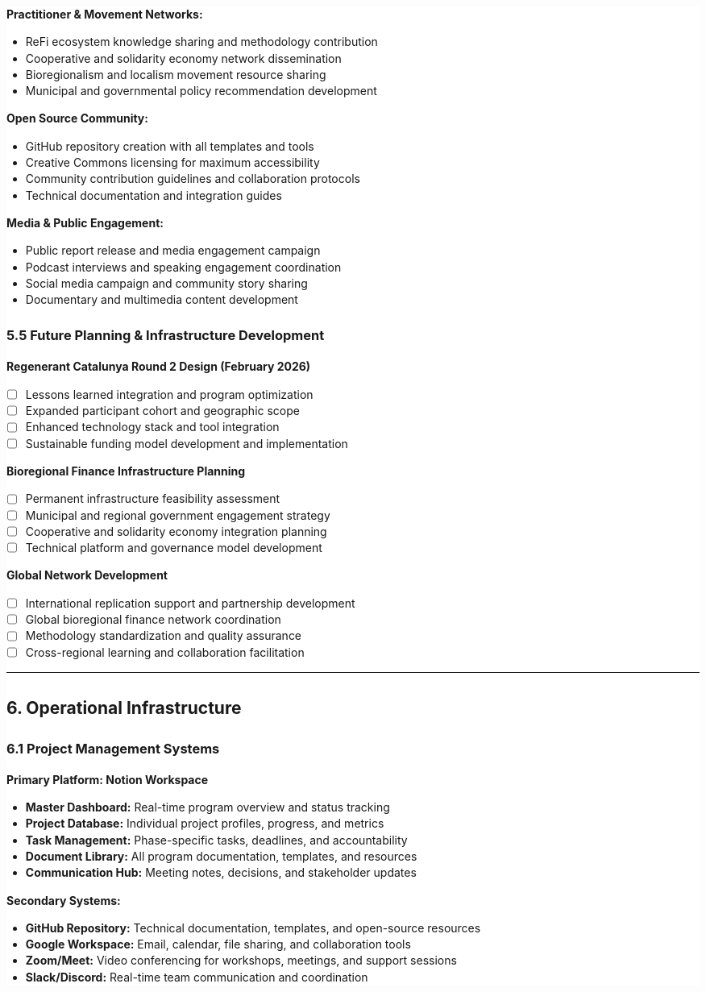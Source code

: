 **Practitioner & Movement Networks:**
- ReFi ecosystem knowledge sharing and methodology contribution
- Cooperative and solidarity economy network dissemination
- Bioregionalism and localism movement resource sharing
- Municipal and governmental policy recommendation development

**Open Source Community:**
- GitHub repository creation with all templates and tools
- Creative Commons licensing for maximum accessibility
- Community contribution guidelines and collaboration protocols
- Technical documentation and integration guides

**Media & Public Engagement:**
- Public report release and media engagement campaign
- Podcast interviews and speaking engagement coordination
- Social media campaign and community story sharing
- Documentary and multimedia content development

### 5.5 Future Planning & Infrastructure Development

**Regenerant Catalunya Round 2 Design (February 2026)**
- [ ] Lessons learned integration and program optimization
- [ ] Expanded participant cohort and geographic scope
- [ ] Enhanced technology stack and tool integration
- [ ] Sustainable funding model development and implementation

**Bioregional Finance Infrastructure Planning**
- [ ] Permanent infrastructure feasibility assessment
- [ ] Municipal and regional government engagement strategy
- [ ] Cooperative and solidarity economy integration planning
- [ ] Technical platform and governance model development

**Global Network Development**
- [ ] International replication support and partnership development
- [ ] Global bioregional finance network coordination
- [ ] Methodology standardization and quality assurance
- [ ] Cross-regional learning and collaboration facilitation

---

## 6. Operational Infrastructure

### 6.1 Project Management Systems

**Primary Platform: Notion Workspace**
- **Master Dashboard:** Real-time program overview and status tracking
- **Project Database:** Individual project profiles, progress, and metrics
- **Task Management:** Phase-specific tasks, deadlines, and accountability
- **Document Library:** All program documentation, templates, and resources
- **Communication Hub:** Meeting notes, decisions, and stakeholder updates

**Secondary Systems:**
- **GitHub Repository:** Technical documentation, templates, and open-source resources
- **Google Workspace:** Email, calendar, file sharing, and collaboration tools
- **Zoom/Meet:** Video conferencing for workshops, meetings, and support sessions
- **Slack/Discord:** Real-time team communication and coordination

